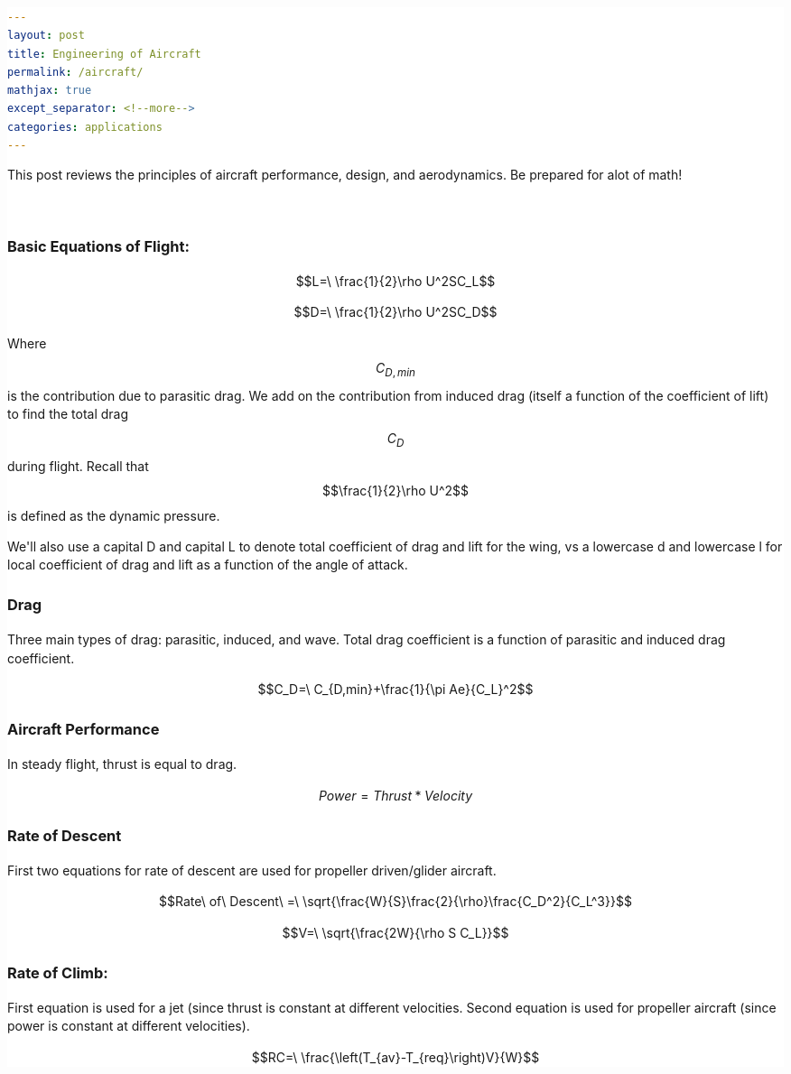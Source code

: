 ```yaml
---
layout: post
title: Engineering of Aircraft
permalink: /aircraft/
mathjax: true
except_separator: <!--more-->
categories: applications
---
```


This post reviews the principles of aircraft performance, design, and aerodynamics. Be prepared for alot of math!



 
### Basic Equations of Flight:

$$L=\ \frac{1}{2}\rho U^2SC_L$$

$$D=\ \frac{1}{2}\rho U^2SC_D$$

Where $$C_{D,min}$$ is the contribution due to parasitic drag. We add on the contribution from induced drag (itself a function of the coefficient of lift) to find the total drag $$C_D$$ during flight. Recall that $$\frac{1}{2}\rho U^2$$ is defined as the dynamic pressure.

We'll also use a capital D and capital L to denote total coefficient of drag and lift for the wing, vs a lowercase d and lowercase l for local coefficient of drag and lift as a function of the angle of attack. 

### Drag
Three main types of drag: parasitic, induced, and wave. Total drag coefficient is a function of parasitic and induced drag coefficient.

$$C_D=\ C_{D,min}+\frac{1}{\pi Ae}{C_L}^2$$

### Aircraft Performance
In steady flight, thrust is equal to drag.

$$Power=Thrust\ast Velocity$$

### Rate of Descent

First two equations for rate of descent are used for propeller driven/glider aircraft.

$$Rate\ of\ Descent\ =\ \sqrt{\frac{W}{S}\frac{2}{\rho}\frac{C_D^2}{C_L^3}}$$

$$V=\ \sqrt{\frac{2W}{\rho S C_L}}$$

### Rate of Climb:

First equation is used for a jet (since thrust is constant at different velocities. Second equation is used for propeller aircraft (since power is constant at different velocities).

$$RC=\ \frac{\left(T_{av}-T_{req}\right)V}{W}$$
